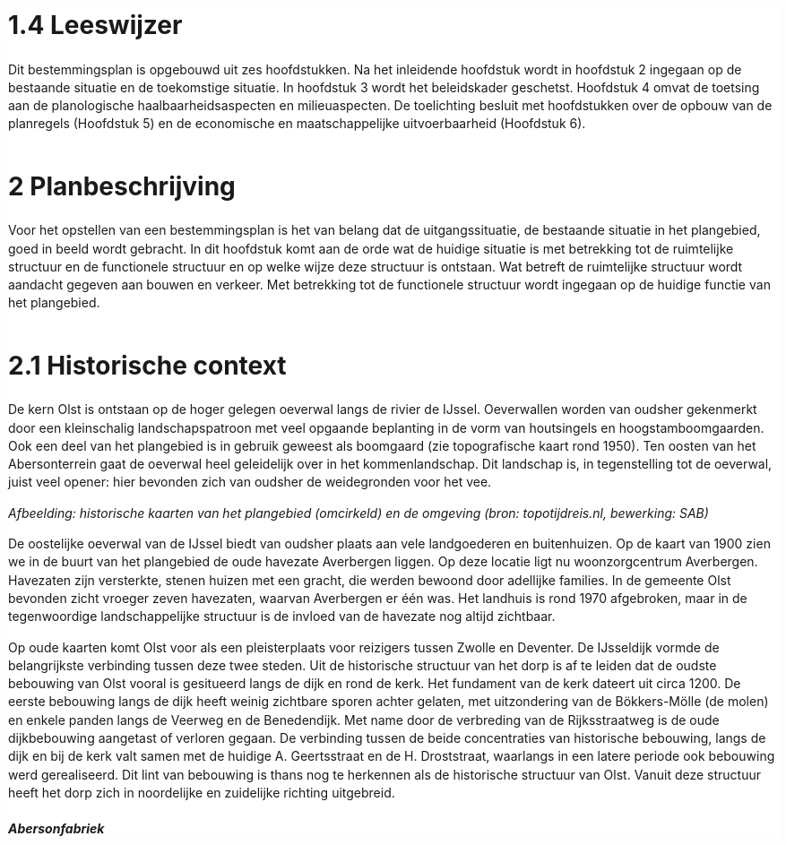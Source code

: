 # **1.4 Leeswijzer**

Dit bestemmingsplan is opgebouwd uit zes hoofdstukken. Na het inleidende hoofdstuk wordt in hoofdstuk 2 ingegaan op de bestaande situatie en de toekomstige situatie. In hoofdstuk 3 wordt het beleidskader geschetst. Hoofdstuk 4 omvat de toetsing aan de planologische haalbaarheidsaspecten en milieuaspecten. De toelichting besluit met hoofdstukken over de opbouw van de planregels (Hoofdstuk 5) en de economische en maatschappelijke uitvoerbaarheid (Hoofdstuk 6).

# **2 Planbeschrijving**

Voor het opstellen van een bestemmingsplan is het van belang dat de uitgangssituatie, de bestaande situatie in het plangebied, goed in beeld wordt gebracht. In dit hoofdstuk komt aan de orde wat de huidige situatie is met betrekking tot de ruimtelijke structuur en de functionele structuur en op welke wijze deze structuur is ontstaan. Wat betreft de ruimtelijke structuur wordt aandacht gegeven aan bouwen en verkeer. Met betrekking tot de functionele structuur wordt ingegaan op de huidige functie van het plangebied.

# **2.1 Historische context**

De kern Olst is ontstaan op de hoger gelegen oeverwal langs de rivier de IJssel. Oeverwallen worden van oudsher gekenmerkt door een kleinschalig landschapspatroon met veel opgaande beplanting in de vorm van houtsingels en hoogstamboomgaarden. Ook een deel van het plangebied is in gebruik geweest als boomgaard (zie topografische kaart rond 1950). Ten oosten van het Abersonterrein gaat de oeverwal heel geleidelijk over in het kommenlandschap. Dit landschap is, in tegenstelling tot de oeverwal, juist veel opener: hier bevonden zich van oudsher de weidegronden voor het vee.

*Afbeelding: historische kaarten van het plangebied (omcirkeld) en de omgeving (bron: topotijdreis.nl, bewerking: SAB)*

De oostelijke oeverwal van de IJssel biedt van oudsher plaats aan vele landgoederen en buitenhuizen. Op de kaart van 1900 zien we in de buurt van het plangebied de oude havezate Averbergen liggen. Op deze locatie ligt nu woonzorgcentrum Averbergen. Havezaten zijn versterkte, stenen huizen met een gracht, die werden bewoond door adellijke families. In de gemeente Olst bevonden zicht vroeger zeven havezaten, waarvan Averbergen er één was. Het landhuis is rond 1970 afgebroken, maar in de tegenwoordige landschappelijke structuur is de invloed van de havezate nog altijd zichtbaar.

Op oude kaarten komt Olst voor als een pleisterplaats voor reizigers tussen Zwolle en Deventer. De IJsseldijk vormde de belangrijkste verbinding tussen deze twee steden. Uit de historische structuur van het dorp is af te leiden dat de oudste bebouwing van Olst vooral is gesitueerd langs de dijk en rond de kerk. Het fundament van de kerk dateert uit circa 1200. De eerste bebouwing langs de dijk heeft weinig zichtbare sporen achter gelaten, met uitzondering van de Bökkers-Mölle (de molen) en enkele panden langs de Veerweg en de Benedendijk. Met name door de verbreding van de Rijksstraatweg is de oude dijkbebouwing aangetast of verloren gegaan. De verbinding tussen de beide concentraties van historische bebouwing, langs de dijk en bij de kerk valt samen met de huidige A. Geertsstraat en de H. Droststraat, waarlangs in een latere periode ook bebouwing werd gerealiseerd. Dit lint van bebouwing is thans nog te herkennen als de historische structuur van Olst. Vanuit deze structuur heeft het dorp zich in noordelijke en zuidelijke richting uitgebreid.

#### *Abersonfabriek*
